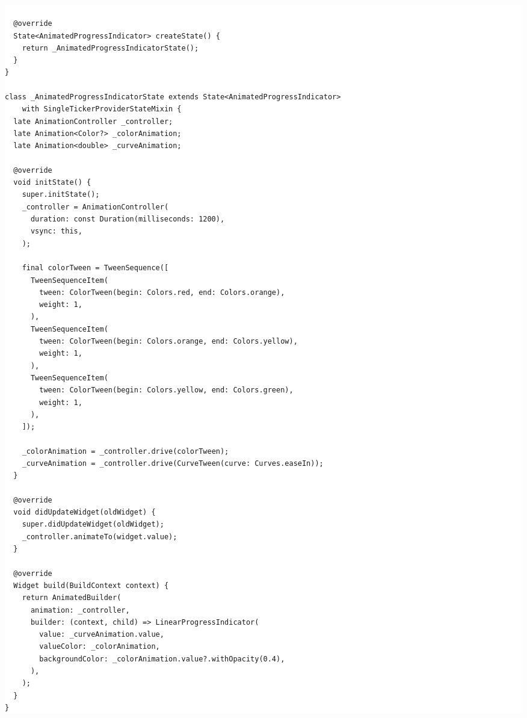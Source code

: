 ```run-dartpad:theme-light:mode-flutter:run-true:width-100%:height-600px:split-60:ga_id-starting_code

  @override
  State<AnimatedProgressIndicator> createState() {
    return _AnimatedProgressIndicatorState();
  }
}

class _AnimatedProgressIndicatorState extends State<AnimatedProgressIndicator>
    with SingleTickerProviderStateMixin {
  late AnimationController _controller;
  late Animation<Color?> _colorAnimation;
  late Animation<double> _curveAnimation;

  @override
  void initState() {
    super.initState();
    _controller = AnimationController(
      duration: const Duration(milliseconds: 1200),
      vsync: this,
    );

    final colorTween = TweenSequence([
      TweenSequenceItem(
        tween: ColorTween(begin: Colors.red, end: Colors.orange),
        weight: 1,
      ),
      TweenSequenceItem(
        tween: ColorTween(begin: Colors.orange, end: Colors.yellow),
        weight: 1,
      ),
      TweenSequenceItem(
        tween: ColorTween(begin: Colors.yellow, end: Colors.green),
        weight: 1,
      ),
    ]);

    _colorAnimation = _controller.drive(colorTween);
    _curveAnimation = _controller.drive(CurveTween(curve: Curves.easeIn));
  }

  @override
  void didUpdateWidget(oldWidget) {
    super.didUpdateWidget(oldWidget);
    _controller.animateTo(widget.value);
  }

  @override
  Widget build(BuildContext context) {
    return AnimatedBuilder(
      animation: _controller,
      builder: (context, child) => LinearProgressIndicator(
        value: _curveAnimation.value,
        valueColor: _colorAnimation,
        backgroundColor: _colorAnimation.value?.withOpacity(0.4),
      ),
    );
  }
}
```
